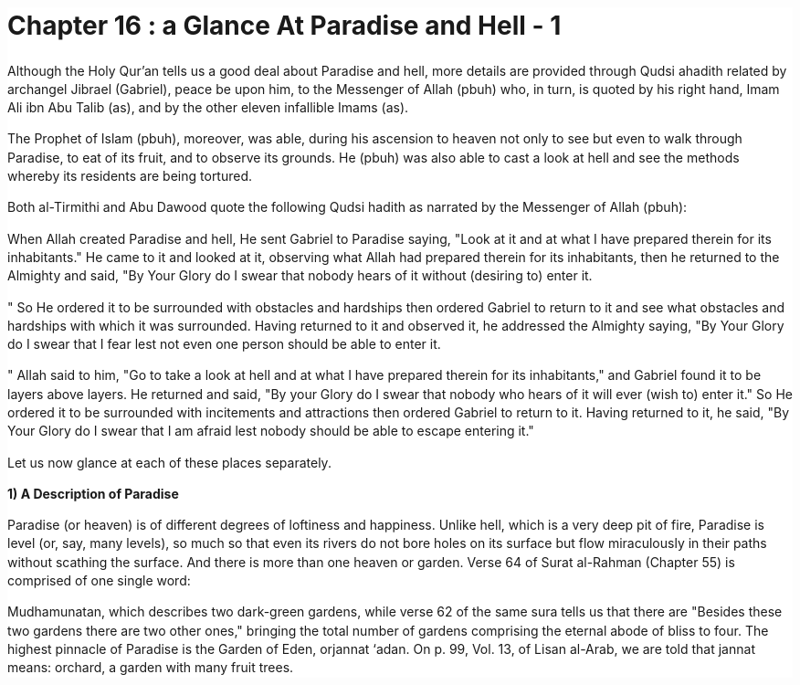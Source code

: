 Chapter 16 : a Glance At Paradise and Hell - 1
==============================================

Although the Holy Qur’an tells us a good deal about Paradise and hell,
more details are provided through Qudsi ahadith related by archangel
Jibrael (Gabriel), peace be upon him, to the Messenger of Allah (pbuh)
who, in turn, is quoted by his right hand, Imam Ali ibn Abu Talib (as),
and by the other eleven infallible Imams (as).

The Prophet of Islam (pbuh), moreover, was able, during his ascension
to heaven not only to see but even to walk through Paradise, to eat of
its fruit, and to observe its grounds. He (pbuh) was also able to cast a
look at hell and see the methods whereby its residents are being
tortured.

Both al-Tirmithi and Abu Dawood quote the following Qudsi hadith as
narrated by the Messenger of Allah (pbuh):

When Allah created Paradise and hell, He sent Gabriel to Paradise
saying, "Look at it and at what I have prepared therein for its
inhabitants." He came to it and looked at it, observing what Allah had
prepared therein for its inhabitants, then he returned to the Almighty
and said, "By Your Glory do I swear that nobody hears of it without
(desiring to) enter it.

" So He ordered it to be surrounded with obstacles and hardships then
ordered Gabriel to return to it and see what obstacles and hardships
with which it was surrounded. Having returned to it and observed it, he
addressed the Almighty saying, "By Your Glory do I swear that I fear
lest not even one person should be able to enter it.

" Allah said to him, "Go to take a look at hell and at what I have
prepared therein for its inhabitants," and Gabriel found it to be layers
above layers. He returned and said, "By your Glory do I swear that
nobody who hears of it will ever (wish to) enter it." So He ordered it
to be surrounded with incitements and attractions then ordered Gabriel
to return to it. Having returned to it, he said, "By Your Glory do I
swear that I am afraid lest nobody should be able to escape entering
it."

Let us now glance at each of these places separately.

**1) A Description of Paradise**

Paradise (or heaven) is of different degrees of loftiness and
happiness. Unlike hell, which is a very deep pit of fire, Paradise is
level (or, say, many levels), so much so that even its rivers do not
bore holes on its surface but flow miraculously in their paths without
scathing the surface. And there is more than one heaven or garden. Verse
64 of Surat al-Rahman (Chapter 55) is comprised of one single word:

Mudhamunatan, which describes two dark-green gardens, while verse 62 of
the same sura tells us that there are "Besides these two gardens there
are two other ones," bringing the total number of gardens comprising the
eternal abode of bliss to four. The highest pinnacle of Paradise is the
Garden of Eden, orjannat ‘adan. On p. 99, Vol. 13, of Lisan al-Arab, we
are told that jannat means: orchard, a garden with many fruit trees.
